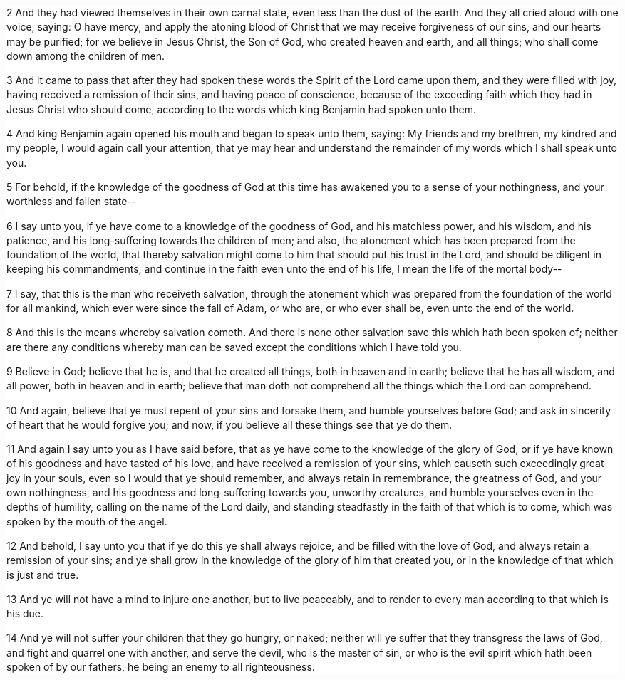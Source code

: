 2 And they had viewed themselves in their own carnal state, even less than the dust of the earth. And they all cried aloud with one voice, saying: O have mercy, and apply the atoning blood of Christ that we may receive forgiveness of our sins, and our hearts may be purified; for we believe in Jesus Christ, the Son of God, who created heaven and earth, and all things; who shall come down among the children of men.

3 And it came to pass that after they had spoken these words the Spirit of the Lord came upon them, and they were filled with joy, having received a remission of their sins, and having peace of conscience, because of the exceeding faith which they had in Jesus Christ who should come, according to the words which king Benjamin had spoken unto them.

4 And king Benjamin again opened his mouth and began to speak unto them, saying: My friends and my brethren, my kindred and my people, I would again call your attention, that ye may hear and understand the remainder of my words which I shall speak unto you.

5 For behold, if the knowledge of the goodness of God at this time has awakened you to a sense of your nothingness, and your worthless and fallen state--

6 I say unto you, if ye have come to a knowledge of the goodness of God, and his matchless power, and his wisdom, and his patience, and his long-suffering towards the children of men; and also, the atonement which has been prepared from the foundation of the world, that thereby salvation might come to him that should put his trust in the Lord, and should be diligent in keeping his commandments, and continue in the faith even unto the end of his life, I mean the life of the mortal body--

7 I say, that this is the man who receiveth salvation, through the atonement which was prepared from the foundation of the world for all mankind, which ever were since the fall of Adam, or who are, or who ever shall be, even unto the end of the world.

8 And this is the means whereby salvation cometh. And there is none other salvation save this which hath been spoken of; neither are there any conditions whereby man can be saved except the conditions which I have told you.

9 Believe in God; believe that he is, and that he created all things, both in heaven and in earth; believe that he has all wisdom, and all power, both in heaven and in earth; believe that man doth not comprehend all the things which the Lord can comprehend.

10 And again, believe that ye must repent of your sins and forsake them, and humble yourselves before God; and ask in sincerity of heart that he would forgive you; and now, if you believe all these things see that ye do them.

11 And again I say unto you as I have said before, that as ye have come to the knowledge of the glory of God, or if ye have known of his goodness and have tasted of his love, and have received a remission of your sins, which causeth such exceedingly great joy in your souls, even so I would that ye should remember, and always retain in remembrance, the greatness of God, and your own nothingness, and his goodness and long-suffering towards you, unworthy creatures, and humble yourselves even in the depths of humility, calling on the name of the Lord daily, and standing steadfastly in the faith of that which is to come, which was spoken by the mouth of the angel.

12 And behold, I say unto you that if ye do this ye shall always rejoice, and be filled with the love of God, and always retain a remission of your sins; and ye shall grow in the knowledge of the glory of him that created you, or in the knowledge of that which is just and true.

13 And ye will not have a mind to injure one another, but to live peaceably, and to render to every man according to that which is his due.

14 And ye will not suffer your children that they go hungry, or naked; neither will ye suffer that they transgress the laws of God, and fight and quarrel one with another, and serve the devil, who is the master of sin, or who is the evil spirit which hath been spoken of by our fathers, he being an enemy to all righteousness.
